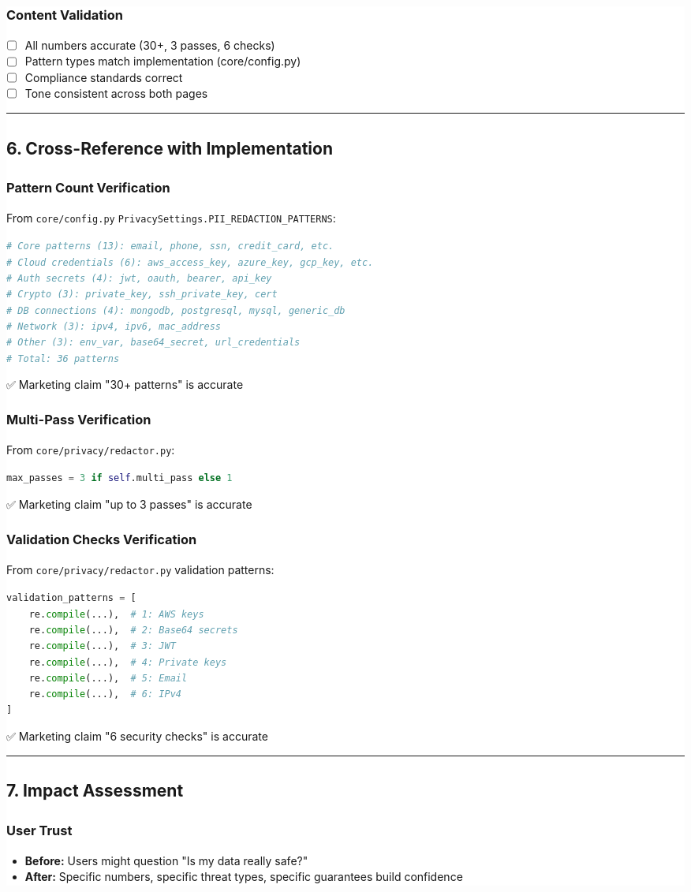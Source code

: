 ### Content Validation
- [ ] All numbers accurate (30+, 3 passes, 6 checks)
- [ ] Pattern types match implementation (core/config.py)
- [ ] Compliance standards correct
- [ ] Tone consistent across both pages

---

## 6. Cross-Reference with Implementation

### Pattern Count Verification
From `core/config.py` `PrivacySettings.PII_REDACTION_PATTERNS`:
```python
# Core patterns (13): email, phone, ssn, credit_card, etc.
# Cloud credentials (6): aws_access_key, azure_key, gcp_key, etc.
# Auth secrets (4): jwt, oauth, bearer, api_key
# Crypto (3): private_key, ssh_private_key, cert
# DB connections (4): mongodb, postgresql, mysql, generic_db
# Network (3): ipv4, ipv6, mac_address
# Other (3): env_var, base64_secret, url_credentials
# Total: 36 patterns
```
✅ Marketing claim "30+ patterns" is accurate

### Multi-Pass Verification
From `core/privacy/redactor.py`:
```python
max_passes = 3 if self.multi_pass else 1
```
✅ Marketing claim "up to 3 passes" is accurate

### Validation Checks Verification
From `core/privacy/redactor.py` validation patterns:
```python
validation_patterns = [
    re.compile(...),  # 1: AWS keys
    re.compile(...),  # 2: Base64 secrets
    re.compile(...),  # 3: JWT
    re.compile(...),  # 4: Private keys
    re.compile(...),  # 5: Email
    re.compile(...),  # 6: IPv4
]
```
✅ Marketing claim "6 security checks" is accurate

---

## 7. Impact Assessment

### User Trust
- **Before:** Users might question "Is my data really safe?"
- **After:** Specific numbers, specific threat types, specific guarantees build confidence

